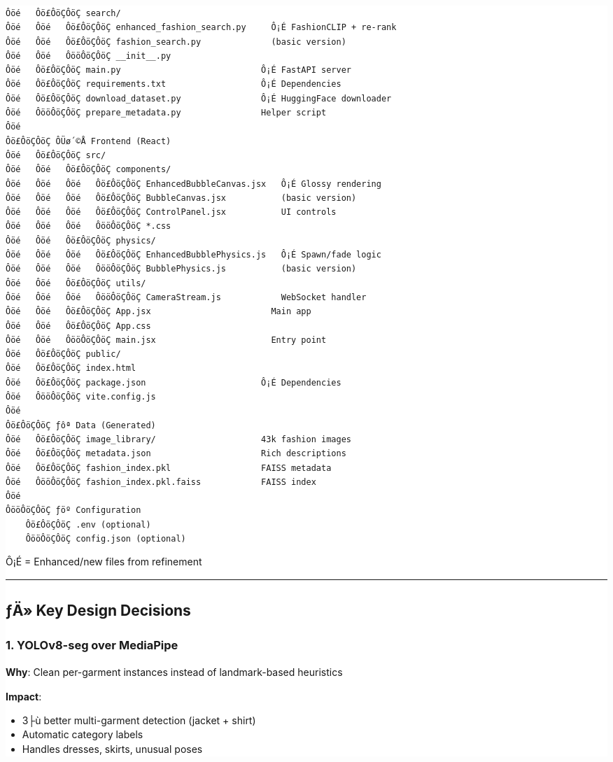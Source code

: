 ```
Ôöé   Ôö£ÔöÇÔöÇ search/
Ôöé   Ôöé   Ôö£ÔöÇÔöÇ enhanced_fashion_search.py     Ô¡É FashionCLIP + re-rank
Ôöé   Ôöé   Ôö£ÔöÇÔöÇ fashion_search.py              (basic version)
Ôöé   Ôöé   ÔööÔöÇÔöÇ __init__.py
Ôöé   Ôö£ÔöÇÔöÇ main.py                            Ô¡É FastAPI server
Ôöé   Ôö£ÔöÇÔöÇ requirements.txt                   Ô¡É Dependencies
Ôöé   Ôö£ÔöÇÔöÇ download_dataset.py                Ô¡É HuggingFace downloader
Ôöé   ÔööÔöÇÔöÇ prepare_metadata.py                Helper script
Ôöé
Ôö£ÔöÇÔöÇ ÔÜø´©Å Frontend (React)
Ôöé   Ôö£ÔöÇÔöÇ src/
Ôöé   Ôöé   Ôö£ÔöÇÔöÇ components/
Ôöé   Ôöé   Ôöé   Ôö£ÔöÇÔöÇ EnhancedBubbleCanvas.jsx   Ô¡É Glossy rendering
Ôöé   Ôöé   Ôöé   Ôö£ÔöÇÔöÇ BubbleCanvas.jsx           (basic version)
Ôöé   Ôöé   Ôöé   Ôö£ÔöÇÔöÇ ControlPanel.jsx           UI controls
Ôöé   Ôöé   Ôöé   ÔööÔöÇÔöÇ *.css
Ôöé   Ôöé   Ôö£ÔöÇÔöÇ physics/
Ôöé   Ôöé   Ôöé   Ôö£ÔöÇÔöÇ EnhancedBubblePhysics.js   Ô¡É Spawn/fade logic
Ôöé   Ôöé   Ôöé   ÔööÔöÇÔöÇ BubblePhysics.js           (basic version)
Ôöé   Ôöé   Ôö£ÔöÇÔöÇ utils/
Ôöé   Ôöé   Ôöé   ÔööÔöÇÔöÇ CameraStream.js            WebSocket handler
Ôöé   Ôöé   Ôö£ÔöÇÔöÇ App.jsx                        Main app
Ôöé   Ôöé   Ôö£ÔöÇÔöÇ App.css
Ôöé   Ôöé   ÔööÔöÇÔöÇ main.jsx                       Entry point
Ôöé   Ôö£ÔöÇÔöÇ public/
Ôöé   Ôö£ÔöÇÔöÇ index.html
Ôöé   Ôö£ÔöÇÔöÇ package.json                       Ô¡É Dependencies
Ôöé   ÔööÔöÇÔöÇ vite.config.js
Ôöé
Ôö£ÔöÇÔöÇ ­ƒôª Data (Generated)
Ôöé   Ôö£ÔöÇÔöÇ image_library/                     43k fashion images
Ôöé   Ôö£ÔöÇÔöÇ metadata.json                      Rich descriptions
Ôöé   Ôö£ÔöÇÔöÇ fashion_index.pkl                  FAISS metadata
Ôöé   ÔööÔöÇÔöÇ fashion_index.pkl.faiss            FAISS index
Ôöé
ÔööÔöÇÔöÇ ­ƒöº Configuration
    Ôö£ÔöÇÔöÇ .env (optional)
    ÔööÔöÇÔöÇ config.json (optional)
```

Ô¡É = Enhanced/new files from refinement

---

## ­ƒÄ» Key Design Decisions

### 1. YOLOv8-seg over MediaPipe
**Why**: Clean per-garment instances instead of landmark-based heuristics

**Impact**:
- 3├ù better multi-garment detection (jacket + shirt)
- Automatic category labels
- Handles dresses, skirts, unusual poses

